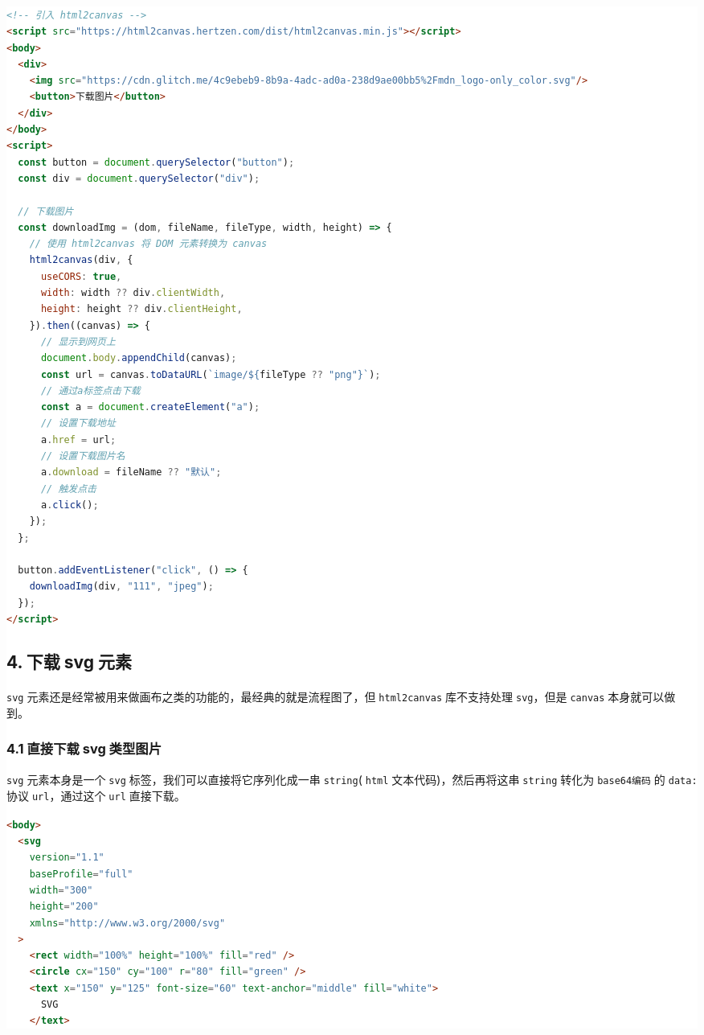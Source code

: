 ```html
<!-- 引入 html2canvas -->
<script src="https://html2canvas.hertzen.com/dist/html2canvas.min.js"></script>
<body>
  <div>
    <img src="https://cdn.glitch.me/4c9ebeb9-8b9a-4adc-ad0a-238d9ae00bb5%2Fmdn_logo-only_color.svg"/>
    <button>下载图片</button>
  </div>
</body>
<script>
  const button = document.querySelector("button");
  const div = document.querySelector("div");

  // 下载图片
  const downloadImg = (dom, fileName, fileType, width, height) => {
    // 使用 html2canvas 将 DOM 元素转换为 canvas
    html2canvas(div, {
      useCORS: true,
      width: width ?? div.clientWidth,
      height: height ?? div.clientHeight,
    }).then((canvas) => {
      // 显示到网页上
      document.body.appendChild(canvas);
      const url = canvas.toDataURL(`image/${fileType ?? "png"}`);
      // 通过a标签点击下载
      const a = document.createElement("a");
      // 设置下载地址
      a.href = url;
      // 设置下载图片名
      a.download = fileName ?? "默认";
      // 触发点击
      a.click();
    });
  };

  button.addEventListener("click", () => {
    downloadImg(div, "111", "jpeg");
  });
</script>
```

## 4. 下载 svg 元素

`svg` 元素还是经常被用来做画布之类的功能的，最经典的就是流程图了，但 `html2canvas` 库不支持处理 `svg`，但是 `canvas` 本身就可以做到。

### 4.1 直接下载 svg 类型图片

`svg` 元素本身是一个 `svg` 标签，我们可以直接将它序列化成一串 `string`( `html` 文本代码)，然后再将这串 `string` 转化为 `base64编码` 的 `data:` 协议 `url`，通过这个 `url` 直接下载。

```html
<body>
  <svg
    version="1.1"
    baseProfile="full"
    width="300"
    height="200"
    xmlns="http://www.w3.org/2000/svg"
  >
    <rect width="100%" height="100%" fill="red" />
    <circle cx="150" cy="100" r="80" fill="green" />
    <text x="150" y="125" font-size="60" text-anchor="middle" fill="white">
      SVG
    </text>
```